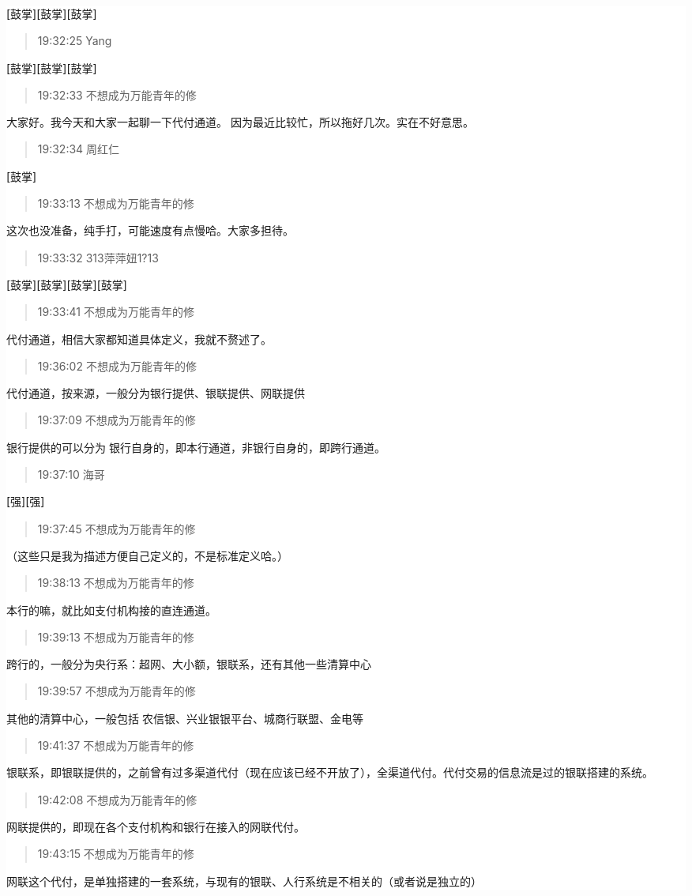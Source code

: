 [鼓掌][鼓掌][鼓掌]  
   
> 19:32:25  Yang  
   
[鼓掌][鼓掌][鼓掌]  
   
> 19:32:33  不想成为万能青年的修  
   
大家好。我今天和大家一起聊一下代付通道。 因为最近比较忙，所以拖好几次。实在不好意思。  
   
> 19:32:34  周红仁  
   
[鼓掌]  
   
> 19:33:13  不想成为万能青年的修  
   
这次也没准备，纯手打，可能速度有点慢哈。大家多担待。  
   
> 19:33:32  313萍萍妞1?13  
   
[鼓掌][鼓掌][鼓掌][鼓掌]  
   
> 19:33:41  不想成为万能青年的修  
   
代付通道，相信大家都知道具体定义，我就不赘述了。  
   
> 19:36:02  不想成为万能青年的修  
   
代付通道，按来源，一般分为银行提供、银联提供、网联提供  
   
> 19:37:09  不想成为万能青年的修  
   
银行提供的可以分为 银行自身的，即本行通道，非银行自身的，即跨行通道。  
   
> 19:37:10  海哥  
   
[强][强]  
   
> 19:37:45  不想成为万能青年的修  
   
（这些只是我为描述方便自己定义的，不是标准定义哈。）  
   
> 19:38:13  不想成为万能青年的修  
   
本行的嘛，就比如支付机构接的直连通道。  
   
> 19:39:13  不想成为万能青年的修  
   
跨行的，一般分为央行系：超网、大小额，银联系，还有其他一些清算中心  
   
> 19:39:57  不想成为万能青年的修  
   
其他的清算中心，一般包括 农信银、兴业银银平台、城商行联盟、金电等  
   
> 19:41:37  不想成为万能青年的修  
   
银联系，即银联提供的，之前曾有过多渠道代付（现在应该已经不开放了），全渠道代付。代付交易的信息流是过的银联搭建的系统。  
   
> 19:42:08  不想成为万能青年的修  
   
网联提供的，即现在各个支付机构和银行在接入的网联代付。  
   
> 19:43:15  不想成为万能青年的修  
   
网联这个代付，是单独搭建的一套系统，与现有的银联、人行系统是不相关的（或者说是独立的）  
   